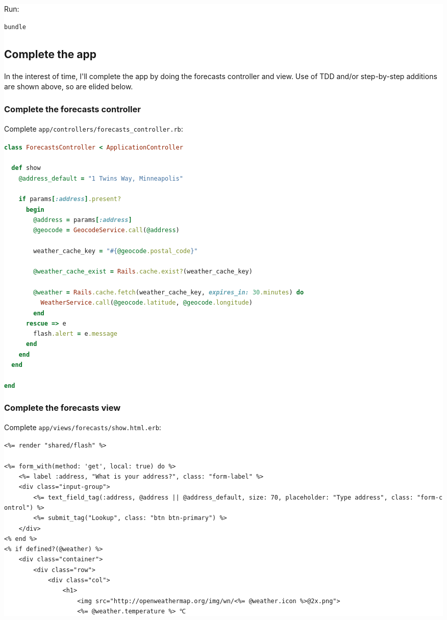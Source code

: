 Run:

```sh
bundle
```

## Complete the app

In the interest of time, I'll complete the app by doing the forecasts controller and view. Use of TDD and/or step-by-step additions are shown above, so are elided below.


### Complete the forecasts controller


Complete `app/controllers/forecasts_controller.rb`:

```ruby
class ForecastsController < ApplicationController

  def show
    @address_default = "1 Twins Way, Minneapolis"

    if params[:address].present?
      begin
        @address = params[:address]
        @geocode = GeocodeService.call(@address)

        weather_cache_key = "#{@geocode.postal_code}"

        @weather_cache_exist = Rails.cache.exist?(weather_cache_key)

        @weather = Rails.cache.fetch(weather_cache_key, expires_in: 30.minutes) do
          WeatherService.call(@geocode.latitude, @geocode.longitude)          
        end
      rescue => e
        flash.alert = e.message
      end
    end
  end

end
```


### Complete the forecasts view

Complete `app/views/forecasts/show.html.erb`:


```erb
<%= render "shared/flash" %>

<%= form_with(method: 'get', local: true) do %>
	<%= label :address, "What is your address?", class: "form-label" %>
	<div class="input-group">
		<%= text_field_tag(:address, @address || @address_default, size: 70, placeholder: "Type address", class: "form-control") %>
		<%= submit_tag("Lookup", class: "btn btn-primary") %>
	</div>
<% end %>
<% if defined?(@weather) %>
	<div class="container">
		<div class="row">
			<div class="col">
				<h1>
					<img src="http://openweathermap.org/img/wn/<%= @weather.icon %>@2x.png">
					<%= @weather.temperature %> ℃
```